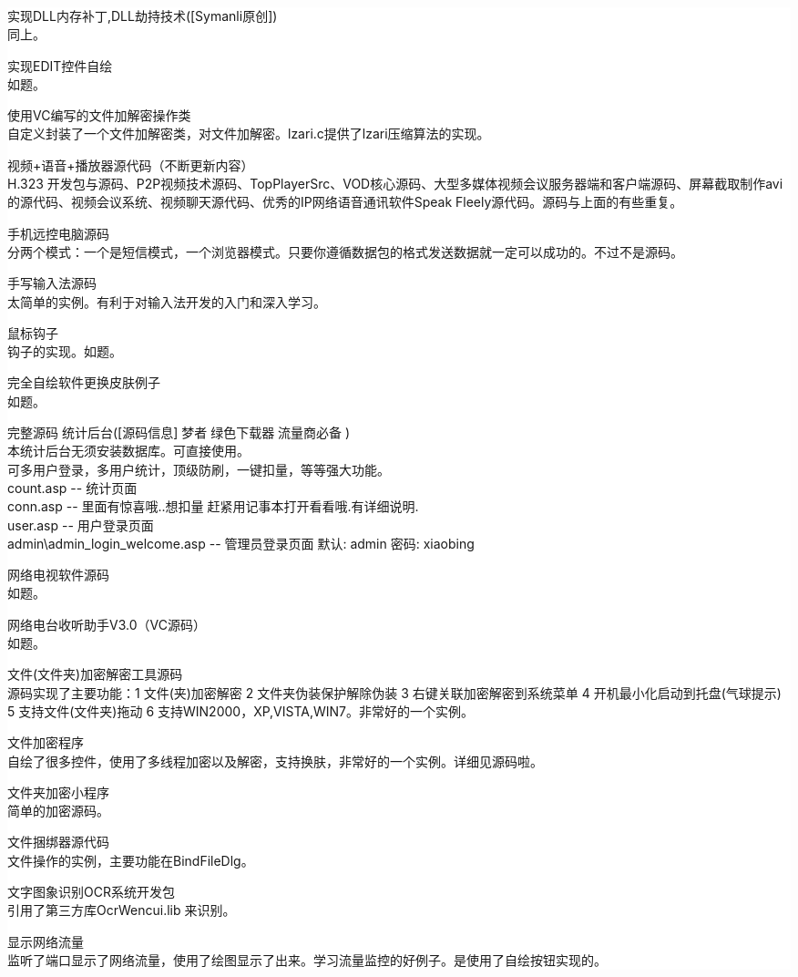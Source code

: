 实现DLL内存补丁,DLL劫持技术([Symanli原创])  
同上。  
  
实现EDIT控件自绘  
如题。  
  
使用VC编写的文件加解密操作类  
自定义封装了一个文件加解密类，对文件加解密。lzari.c提供了lzari压缩算法的实现。  
  
视频+语音+播放器源代码（不断更新内容）  
H.323
开发包与源码、P2P视频技术源码、TopPlayerSrc、VOD核心源码、大型多媒体视频会议服务器端和客户端源码、屏幕截取制作avi的源代码、视频会议系统、视频聊天源代码、优秀的IP网络语音通讯软件Speak
Fleely源代码。源码与上面的有些重复。  
  
手机远控电脑源码  
分两个模式：一个是短信模式，一个浏览器模式。只要你遵循数据包的格式发送数据就一定可以成功的。不过不是源码。  
  
手写输入法源码  
太简单的实例。有利于对输入法开发的入门和深入学习。  
  
鼠标钩子  
钩子的实现。如题。  
  
完全自绘软件更换皮肤例子  
如题。  
  
完整源码 统计后台([源码信息] 梦者 绿色下载器 流量商必备 )  
本统计后台无须安装数据库。可直接使用。  
可多用户登录，多用户统计，顶级防刷，一键扣量，等等强大功能。  
count.asp -- 统计页面  
conn.asp -- 里面有惊喜哦..想扣量 赶紧用记事本打开看看哦.有详细说明.  
user.asp -- 用户登录页面  
admin\admin_login_welcome.asp -- 管理员登录页面 默认: admin 密码: xiaobing  
  
网络电视软件源码  
如题。  
  
网络电台收听助手V3.0（VC源码）  
如题。  
  
文件(文件夹)加密解密工具源码  
源码实现了主要功能：1 文件(夹)加密解密 2 文件夹伪装保护解除伪装 3 右键关联加密解密到系统菜单 4 开机最小化启动到托盘(气球提示) 5
支持文件(文件夹)拖动 6 支持WIN2000，XP,VISTA,WIN7。非常好的一个实例。  
  
文件加密程序  
自绘了很多控件，使用了多线程加密以及解密，支持换肤，非常好的一个实例。详细见源码啦。  
  
文件夹加密小程序  
简单的加密源码。  
  
文件捆绑器源代码  
文件操作的实例，主要功能在BindFileDlg。  
  
文字图象识别OCR系统开发包  
引用了第三方库OcrWencui.lib 来识别。  
  
显示网络流量  
监听了端口显示了网络流量，使用了绘图显示了出来。学习流量监控的好例子。是使用了自绘按钮实现的。  
  